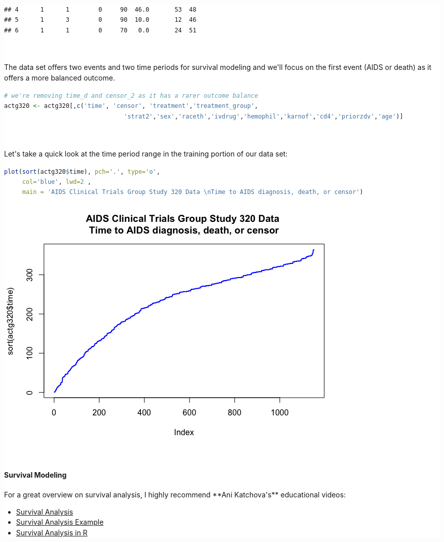    ## 4      1      1        0     90  46.0       53  48
    ## 5      1      3        0     90  10.0       12  46
    ## 6      1      1        0     70   0.0       24  51

<BR><BR> The data set offers two events and two time periods for survival modeling and we'll focus on the first event (AIDS or death) as it offers a more balanced outcome.

``` r
# we're removing time_d and censor_2 as it has a rarer outcome balance
actg320 <- actg320[,c('time', 'censor', 'treatment','treatment_group',
                                 'strat2','sex','raceth','ivdrug','hemophil','karnof','cd4','priorzdv','age')]
```

<BR><BR> Let's take a quick look at the time period range in the training portion of our data set:

``` r
plot(sort(actg320$time), pch='.', type='o', 
     col='blue', lwd=2 , 
     main = 'AIDS Clinical Trials Group Study 320 Data \nTime to AIDS diagnosis, death, or censor')
```

![plot of sorted time to event](../img/posts/survival-ensembles/sorted-time-to-event.png)
<BR><BR>

<H4>
Survival Modeling
</H4>
For a great overview on survival analysis, I highly recommend **Ani Katchova's** educational videos:
<ul>
<li>
<a href='https://www.youtube.com/watch?v=fTX8GghbBPc' target='_blank'>Survival Analysis</a>
</li>
<li>
<a href='https://www.youtube.com/watch?v=XFX6ukqHOWM' target='_blank'>Survival Analysis Example</a>
</li>
<li>
<a href='https://www.youtube.com/watch?v=qt2ufTPCWwI' target='_blank'>Survival Analysis in R</a>
